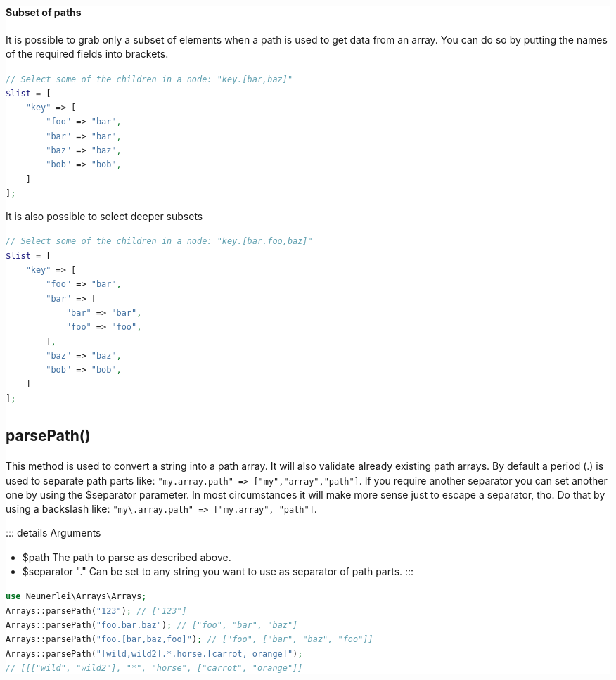 #### Subset of paths
It is possible to grab only a subset of elements when a path is used to get data from an array.
You can do so by putting the names of the required fields into brackets.

```php {5,6}
// Select some of the children in a node: "key.[bar,baz]"
$list = [
    "key" => [
        "foo" => "bar",
        "bar" => "bar",
        "baz" => "baz",
        "bob" => "bob",
    ]
];
```

It is also possible to select deeper subsets
```php {6,9}
// Select some of the children in a node: "key.[bar.foo,baz]"
$list = [
    "key" => [
        "foo" => "bar",
        "bar" => [
            "bar" => "bar",
            "foo" => "foo",
        ],
        "baz" => "baz",
        "bob" => "bob",
    ]
];
```

## parsePath()
This method is used to convert a string into a path array. It will also validate already existing path arrays.
By default a period (.) is used to separate path parts like: ```"my.array.path" => ["my","array","path"]```.
If you require another separator you can set another one by using the $separator parameter.
In most circumstances it will make more sense just to escape a separator, tho. Do that by using a backslash like:
```"my\.array.path" => ["my.array", "path"]```.

::: details Arguments
- $path      The path to parse as described above.
- $separator "." Can be set to any string you want to use as separator of path parts.
:::

```php
use Neunerlei\Arrays\Arrays;
Arrays::parsePath("123"); // ["123"] 
Arrays::parsePath("foo.bar.baz"); // ["foo", "bar", "baz"] 
Arrays::parsePath("foo.[bar,baz,foo]"); // ["foo", ["bar", "baz", "foo"]]
Arrays::parsePath("[wild,wild2].*.horse.[carrot, orange]");
// [[["wild", "wild2"], "*", "horse", ["carrot", "orange"]]
```
